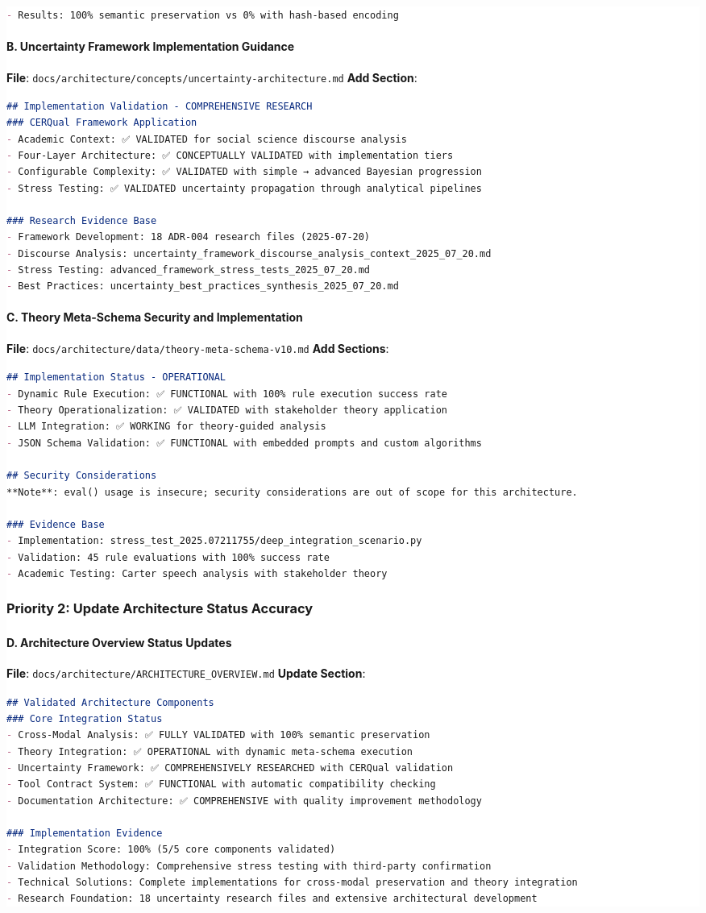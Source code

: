 ```markdown
- Results: 100% semantic preservation vs 0% with hash-based encoding
```

#### **B. Uncertainty Framework Implementation Guidance**
**File**: `docs/architecture/concepts/uncertainty-architecture.md`
**Add Section**:
```markdown
## Implementation Validation - COMPREHENSIVE RESEARCH
### CERQual Framework Application
- Academic Context: ✅ VALIDATED for social science discourse analysis
- Four-Layer Architecture: ✅ CONCEPTUALLY VALIDATED with implementation tiers
- Configurable Complexity: ✅ VALIDATED with simple → advanced Bayesian progression
- Stress Testing: ✅ VALIDATED uncertainty propagation through analytical pipelines

### Research Evidence Base
- Framework Development: 18 ADR-004 research files (2025-07-20)
- Discourse Analysis: uncertainty_framework_discourse_analysis_context_2025_07_20.md
- Stress Testing: advanced_framework_stress_tests_2025_07_20.md
- Best Practices: uncertainty_best_practices_synthesis_2025_07_20.md
```

#### **C. Theory Meta-Schema Security and Implementation**
**File**: `docs/architecture/data/theory-meta-schema-v10.md`
**Add Sections**:
```markdown
## Implementation Status - OPERATIONAL
- Dynamic Rule Execution: ✅ FUNCTIONAL with 100% rule execution success rate
- Theory Operationalization: ✅ VALIDATED with stakeholder theory application
- LLM Integration: ✅ WORKING for theory-guided analysis
- JSON Schema Validation: ✅ FUNCTIONAL with embedded prompts and custom algorithms

## Security Considerations
**Note**: eval() usage is insecure; security considerations are out of scope for this architecture.

### Evidence Base
- Implementation: stress_test_2025.07211755/deep_integration_scenario.py
- Validation: 45 rule evaluations with 100% success rate
- Academic Testing: Carter speech analysis with stakeholder theory
```

### **Priority 2: Update Architecture Status Accuracy**

#### **D. Architecture Overview Status Updates**
**File**: `docs/architecture/ARCHITECTURE_OVERVIEW.md`
**Update Section**:
```markdown
## Validated Architecture Components
### Core Integration Status
- Cross-Modal Analysis: ✅ FULLY VALIDATED with 100% semantic preservation
- Theory Integration: ✅ OPERATIONAL with dynamic meta-schema execution
- Uncertainty Framework: ✅ COMPREHENSIVELY RESEARCHED with CERQual validation
- Tool Contract System: ✅ FUNCTIONAL with automatic compatibility checking
- Documentation Architecture: ✅ COMPREHENSIVE with quality improvement methodology

### Implementation Evidence
- Integration Score: 100% (5/5 core components validated)
- Validation Methodology: Comprehensive stress testing with third-party confirmation
- Technical Solutions: Complete implementations for cross-modal preservation and theory integration
- Research Foundation: 18 uncertainty research files and extensive architectural development
```
